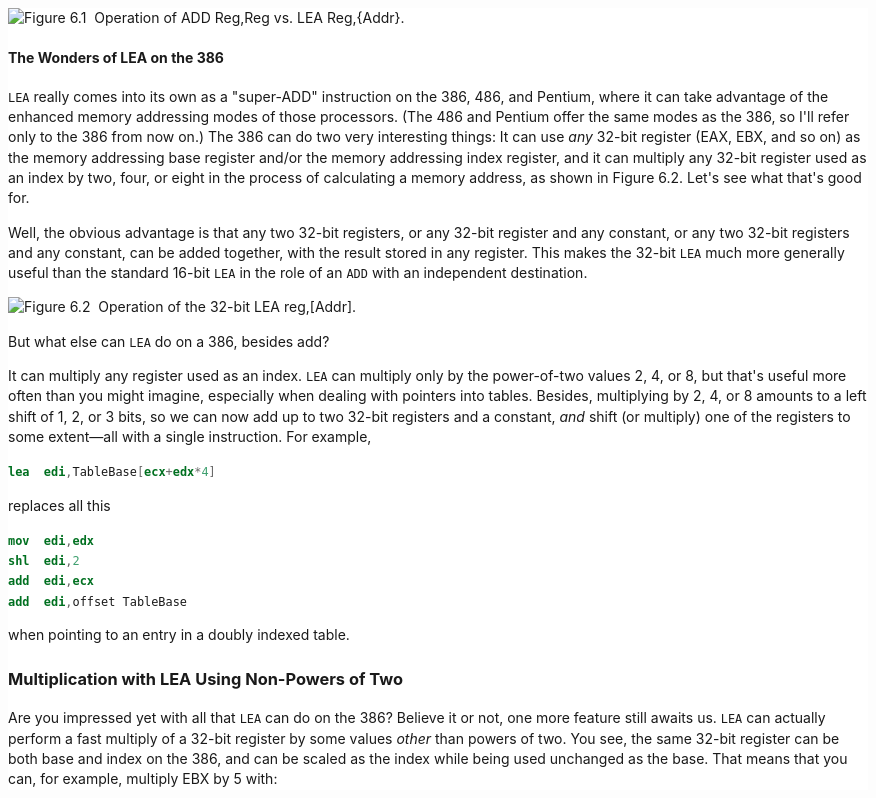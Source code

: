 ![**Figure 6.1**  *Operation of ADD Reg,Reg vs. LEA Reg,{Addr}.*](images/06-01.jpg)

#### The Wonders of LEA on the 386

`LEA` really comes into its own as a "super-ADD" instruction on the
386, 486, and Pentium, where it can take advantage of the enhanced
memory addressing modes of those processors. (The 486 and Pentium offer
the same modes as the 386, so I'll refer only to the 386 from now on.)
The 386 can do two very interesting things: It can use *any* 32-bit
register (EAX, EBX, and so on) as the memory addressing base register
and/or the memory addressing index register, and it can multiply any
32-bit register used as an index by two, four, or eight in the process
of calculating a memory address, as shown in Figure 6.2. Let's see what
that's good for.

Well, the obvious advantage is that any two 32-bit registers, or any
32-bit register and any constant, or any two 32-bit registers and any
constant, can be added together, with the result stored in any register.
This makes the 32-bit `LEA` much more generally useful than the
standard 16-bit `LEA` in the role of an `ADD` with an independent
destination.

![**Figure 6.2**  *Operation of the 32-bit LEA reg,[Addr].*](images/06-02.jpg)

But what else can `LEA` do on a 386, besides add?

It can multiply any register used as an index. `LEA` can multiply only
by the power-of-two values 2, 4, or 8, but that's useful more often than
you might imagine, especially when dealing with pointers into tables.
Besides, multiplying by 2, 4, or 8 amounts to a left shift of 1, 2, or 3
bits, so we can now add up to two 32-bit registers and a constant, *and*
shift (or multiply) one of the registers to some extent—all with a
single instruction. For example,

```nasm
lea  edi,TableBase[ecx+edx*4]
```

replaces all this

```nasm
mov  edi,edx
shl  edi,2
add  edi,ecx
add  edi,offset TableBase
```

when pointing to an entry in a doubly indexed table.

### Multiplication with LEA Using Non-Powers of Two

Are you impressed yet with all that `LEA` can do on the 386? Believe
it or not, one more feature still awaits us. `LEA` can actually
perform a fast multiply of a 32-bit register by some values *other* than
powers of two. You see, the same 32-bit register can be both base and
index on the 386, and can be scaled as the index while being used
unchanged as the base. That means that you can, for example, multiply
EBX by 5 with:
